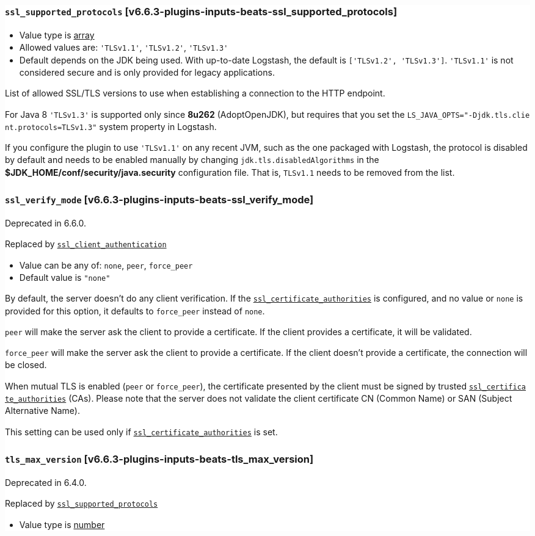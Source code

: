 ### `ssl_supported_protocols` [v6.6.3-plugins-inputs-beats-ssl_supported_protocols]

* Value type is [array](/lsr/value-types.md#array)
* Allowed values are: `'TLSv1.1'`, `'TLSv1.2'`, `'TLSv1.3'`
* Default depends on the JDK being used. With up-to-date Logstash, the default is `['TLSv1.2', 'TLSv1.3']`. `'TLSv1.1'` is not considered secure and is only provided for legacy applications.

List of allowed SSL/TLS versions to use when establishing a connection to the HTTP endpoint.

For Java 8 `'TLSv1.3'` is supported only since **8u262** (AdoptOpenJDK), but requires that you set the `LS_JAVA_OPTS="-Djdk.tls.client.protocols=TLSv1.3"` system property in Logstash.

If you configure the plugin to use `'TLSv1.1'` on any recent JVM, such as the one packaged with Logstash, the protocol is disabled by default and needs to be enabled manually by changing `jdk.tls.disabledAlgorithms` in the **$JDK\_HOME/conf/security/java.security** configuration file. That is, `TLSv1.1` needs to be removed from the list.

### `ssl_verify_mode` [v6.6.3-plugins-inputs-beats-ssl_verify_mode]

Deprecated in 6.6.0.

Replaced by [`ssl_client_authentication`](v6-6-3-plugins-inputs-beats.md#v6.6.3-plugins-inputs-beats-ssl_client_authentication)

* Value can be any of: `none`, `peer`, `force_peer`
* Default value is `"none"`

By default, the server doesn’t do any client verification. If the [`ssl_certificate_authorities`](v6-6-3-plugins-inputs-beats.md#v6.6.3-plugins-inputs-beats-ssl_certificate_authorities) is configured, and no value or `none` is provided for this option, it defaults to `force_peer` instead of `none`.

`peer` will make the server ask the client to provide a certificate. If the client provides a certificate, it will be validated.

`force_peer` will make the server ask the client to provide a certificate. If the client doesn’t provide a certificate, the connection will be closed.

When mutual TLS is enabled (`peer` or `force_peer`), the certificate presented by the client must be signed by trusted [`ssl_certificate_authorities`](v6-6-3-plugins-inputs-beats.md#v6.6.3-plugins-inputs-beats-ssl_certificate_authorities) (CAs). Please note that the server does not validate the client certificate CN (Common Name) or SAN (Subject Alternative Name).

This setting can be used only if [`ssl_certificate_authorities`](v6-6-3-plugins-inputs-beats.md#v6.6.3-plugins-inputs-beats-ssl_certificate_authorities) is set.

### `tls_max_version` [v6.6.3-plugins-inputs-beats-tls_max_version]

Deprecated in 6.4.0.

Replaced by [`ssl_supported_protocols`](v6-6-3-plugins-inputs-beats.md#v6.6.3-plugins-inputs-beats-ssl_supported_protocols)

* Value type is [number](/lsr/value-types.md#number)
